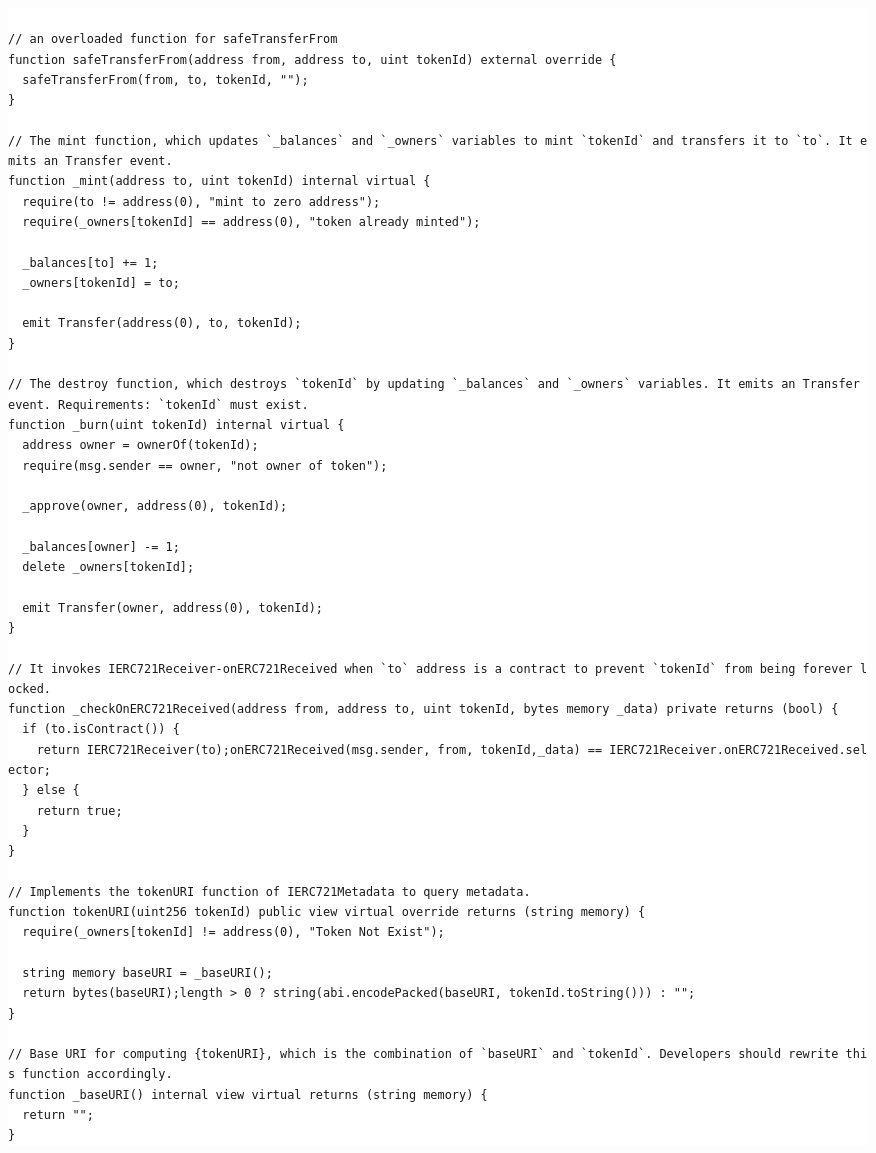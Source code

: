 ```

// an overloaded function for safeTransferFrom
function safeTransferFrom(address from, address to, uint tokenId) external override {
  safeTransferFrom(from, to, tokenId, "");
}

// The mint function, which updates `_balances` and `_owners` variables to mint `tokenId` and transfers it to `to`. It emits an Transfer event.
function _mint(address to, uint tokenId) internal virtual {
  require(to != address(0), "mint to zero address");
  require(_owners[tokenId] == address(0), "token already minted");

  _balances[to] += 1;
  _owners[tokenId] = to;

  emit Transfer(address(0), to, tokenId);
}

// The destroy function, which destroys `tokenId` by updating `_balances` and `_owners` variables. It emits an Transfer event. Requirements: `tokenId` must exist.
function _burn(uint tokenId) internal virtual {
  address owner = ownerOf(tokenId);
  require(msg.sender == owner, "not owner of token");

  _approve(owner, address(0), tokenId);

  _balances[owner] -= 1;
  delete _owners[tokenId];

  emit Transfer(owner, address(0), tokenId);
}

// It invokes IERC721Receiver-onERC721Received when `to` address is a contract to prevent `tokenId` from being forever locked.
function _checkOnERC721Received(address from, address to, uint tokenId, bytes memory _data) private returns (bool) {
  if (to.isContract()) {
    return IERC721Receiver(to);onERC721Received(msg.sender, from, tokenId,_data) == IERC721Receiver.onERC721Received.selector;
  } else {
    return true;
  }
}

// Implements the tokenURI function of IERC721Metadata to query metadata.
function tokenURI(uint256 tokenId) public view virtual override returns (string memory) {
  require(_owners[tokenId] != address(0), "Token Not Exist");

  string memory baseURI = _baseURI();
  return bytes(baseURI);length > 0 ? string(abi.encodePacked(baseURI, tokenId.toString())) : "";
}

// Base URI for computing {tokenURI}, which is the combination of `baseURI` and `tokenId`. Developers should rewrite this function accordingly.
function _baseURI() internal view virtual returns (string memory) {
  return "";
}
```
